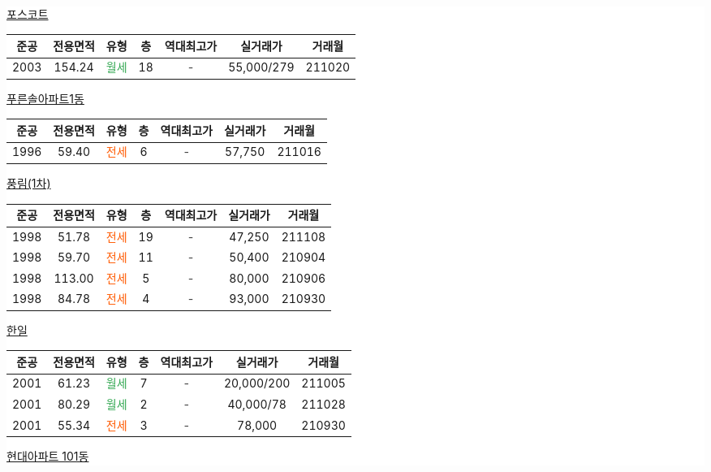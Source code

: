 [포스코트](https://search.naver.com/search.naver?query=%EC%84%9C%EC%9A%B8%ED%8A%B9%EB%B3%84%EC%8B%9C+%EA%B0%95%EB%82%A8%EA%B5%AC+%EC%82%BC%EC%84%B1%EB%8F%99+%ED%8F%AC%EC%8A%A4%EC%BD%94%ED%8A%B8)

|준공|전용면적|유형|층|역대최고가|실거래가|거래월|
|:---:|:---:|:---:|:---:|:---:|:---:|:---:|
|2003|154.24|<span style="color:#34a853">월세</span>|18|<span style="color:#444444">-</span>|55,000/279|211020|

[푸른솔아파트1동](https://search.naver.com/search.naver?query=%EC%84%9C%EC%9A%B8%ED%8A%B9%EB%B3%84%EC%8B%9C+%EA%B0%95%EB%82%A8%EA%B5%AC+%EC%82%BC%EC%84%B1%EB%8F%99+%ED%91%B8%EB%A5%B8%EC%86%94%EC%95%84%ED%8C%8C%ED%8A%B81%EB%8F%99)

|준공|전용면적|유형|층|역대최고가|실거래가|거래월|
|:---:|:---:|:---:|:---:|:---:|:---:|:---:|
|1996|59.40|<span style="color:#ff5a00">전세</span>|6|<span style="color:#444444">-</span>|57,750|211016|

[풍림(1차)](https://search.naver.com/search.naver?query=%EC%84%9C%EC%9A%B8%ED%8A%B9%EB%B3%84%EC%8B%9C+%EA%B0%95%EB%82%A8%EA%B5%AC+%EC%82%BC%EC%84%B1%EB%8F%99+%ED%92%8D%EB%A6%BC%281%EC%B0%A8%29)

|준공|전용면적|유형|층|역대최고가|실거래가|거래월|
|:---:|:---:|:---:|:---:|:---:|:---:|:---:|
|1998|51.78|<span style="color:#ff5a00">전세</span>|19|<span style="color:#444444">-</span>|47,250|211108|
|1998|59.70|<span style="color:#ff5a00">전세</span>|11|<span style="color:#444444">-</span>|50,400|210904|
|1998|113.00|<span style="color:#ff5a00">전세</span>|5|<span style="color:#444444">-</span>|80,000|210906|
|1998|84.78|<span style="color:#ff5a00">전세</span>|4|<span style="color:#444444">-</span>|93,000|210930|

[한일](https://search.naver.com/search.naver?query=%EC%84%9C%EC%9A%B8%ED%8A%B9%EB%B3%84%EC%8B%9C+%EA%B0%95%EB%82%A8%EA%B5%AC+%EC%82%BC%EC%84%B1%EB%8F%99+%ED%95%9C%EC%9D%BC)

|준공|전용면적|유형|층|역대최고가|실거래가|거래월|
|:---:|:---:|:---:|:---:|:---:|:---:|:---:|
|2001|61.23|<span style="color:#34a853">월세</span>|7|<span style="color:#444444">-</span>|20,000/200|211005|
|2001|80.29|<span style="color:#34a853">월세</span>|2|<span style="color:#444444">-</span>|40,000/78|211028|
|2001|55.34|<span style="color:#ff5a00">전세</span>|3|<span style="color:#444444">-</span>|78,000|210930|


<script async src="//pagead2.googlesyndication.com/pagead/js/adsbygoogle.js"></script>

<ins class="adsbygoogle"
     style="display:block"
     data-ad-client="ca-pub-2446590836940007"
     data-ad-slot="1659523306"
     data-ad-format="auto"
     data-full-width-responsive="true"></ins>
<script>
(adsbygoogle = window.adsbygoogle || []).push({});
</script>


[현대아파트 101동](https://search.naver.com/search.naver?query=%EC%84%9C%EC%9A%B8%ED%8A%B9%EB%B3%84%EC%8B%9C+%EA%B0%95%EB%82%A8%EA%B5%AC+%EC%82%BC%EC%84%B1%EB%8F%99+%ED%98%84%EB%8C%80%EC%95%84%ED%8C%8C%ED%8A%B8+101%EB%8F%99)

